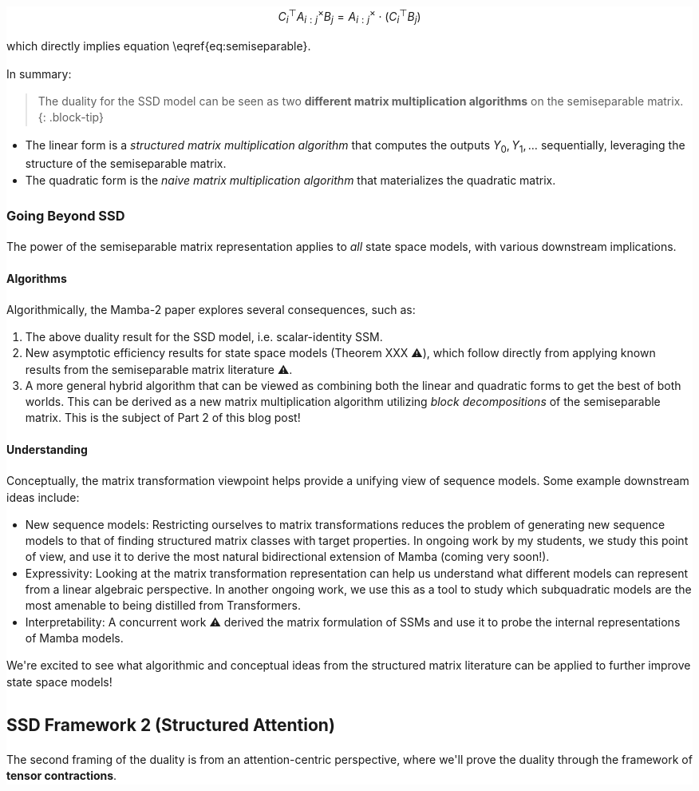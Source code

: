 $$
C_i^\top A_{i:j}^\times B_j = A_{i:j}^\times \cdot (C_i^\top B_j)
$$

which directly implies equation \eqref{eq:semiseparable}.

In summary:

> The duality for the SSD model can be seen as two **different matrix multiplication algorithms** on the semiseparable matrix.
{: .block-tip}

- The linear form is a *structured matrix multiplication algorithm* that computes the outputs $Y_0, Y_1, \dots$ sequentially, leveraging the structure of the semiseparable matrix.
- The quadratic form is the *naive matrix multiplication algorithm* that materializes the quadratic matrix.

### Going Beyond SSD

The power of the semiseparable matrix representation applies to *all* state space models,
with various downstream implications.

#### Algorithms

Algorithmically, the Mamba-2 paper explores several consequences, such as:
1. The above duality result for the SSD model, i.e. scalar-identity SSM.
2. New asymptotic efficiency results for state space models (Theorem XXX :warning:), which follow directly from applying known results from the semiseparable matrix literature :warning:.
3. A more general hybrid algorithm that can be viewed as combining both the linear and quadratic forms to get the best of both worlds. This can be derived as a new matrix multiplication algorithm utilizing *block decompositions* of the semiseparable matrix. This is the subject of Part 2 of this blog post!

#### Understanding
Conceptually, the matrix transformation viewpoint helps provide a unifying view of sequence models.
Some example downstream ideas include:
- New sequence models: Restricting ourselves to matrix transformations reduces the problem of generating new sequence models to that of finding structured matrix classes with target properties. In ongoing work by my students, we study this point of view, and use it to derive the most natural bidirectional extension of Mamba (coming very soon!).
- Expressivity: Looking at the matrix transformation representation can help us understand what different models can represent from a linear algebraic perspective. In another ongoing work, we use this as a tool to study which subquadratic models are the most amenable to being distilled from Transformers.
- Interpretability: A concurrent work :warning: derived the matrix formulation of SSMs and use it to probe the internal representations of Mamba models.

We're excited to see what algorithmic and conceptual ideas from the structured matrix literature can be applied to further improve state space models!



## SSD Framework 2 (Structured Attention)

The second framing of the duality is from an attention-centric perspective, where we'll prove the duality through the framework of **tensor contractions**.
